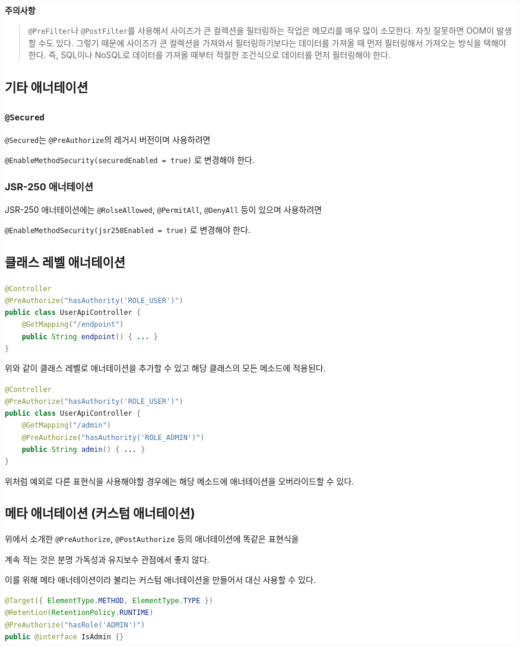 **주의사항**
> `@PreFilter`나 `@PostFilter`를 사용해서 사이즈가 큰 컬렉션을 필터링하는 작업은
> 메모리를 매우 많이 소모한다. 자칫 잘못하면 OOM이 발생할 수도 있다.
> 그렇기 때문에 사이즈가 큰 컬렉션을 가져와서 필터링하기보다는
> 데이터를 가져올 때 먼저 필터링해서 가져오는 방식을 택해야 한다.
> 즉, SQL이나 NoSQL로 데이터를 가져올 때부터 적절한 조건식으로 데이터를 먼저 필터링해야 한다.

## 기타 애너테이션

### `@Secured`

`@Secured`는 `@PreAuthorize`의 레거시 버전이며 사용하려면

`@EnableMethodSecurity(securedEnabled = true)` 로 변경해야 한다.

### JSR-250 애너테이션

JSR-250 애너테이션에는 `@RolseAllowed`, `@PermitAll`, `@DenyAll` 등이 있으며 사용하려면

`@EnableMethodSecurity(jsr250Enabled = true)` 로 변경해야 한다.

## 클래스 레벨 애너테이션

```java
@Controller
@PreAuthorize("hasAuthority('ROLE_USER')")
public class UserApiController {
    @GetMapping("/endpoint")
    public String endpoint() { ... }
}
```

위와 같이 클래스 레벨로 애너테이션을 추가할 수 있고 해당 클래스의 모든 메소드에 적용된다.

```java
@Controller
@PreAuthorize("hasAuthority('ROLE_USER')")
public class UserApiController {
    @GetMapping("/admin")
    @PreAuthorize("hasAuthority('ROLE_ADMIN')")
    public String admin() { ... }
}
```

위처럼 예외로 다른 표현식을 사용해야할 경우에는 해당 메소드에 애너테이션을 오버라이드할 수 있다.

## 메타 애너테이션 (커스텀 애너테이션)

위에서 소개한 `@PreAuthorize`, `@PostAuthorize` 등의 애너테이션에 똑같은 표현식을

계속 적는 것은 분명 가독성과 유지보수 관점에서 좋지 않다.

이를 위해 메타 애너테이션이라 불리는 커스텀 애너테이션을 만들어서 대신 사용할 수 있다.

```java
@Target({ ElementType.METHOD, ElementType.TYPE })
@Retention(RetentionPolicy.RUNTIME)
@PreAuthorize("hasRole('ADMIN')")
public @interface IsAdmin {}
```
